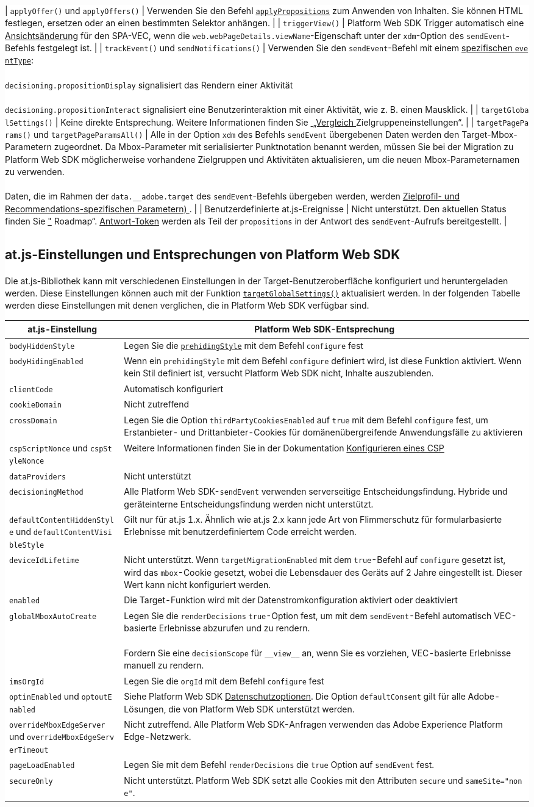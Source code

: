 | `applyOffer()` und `applyOffers()` | Verwenden Sie den Befehl [`applyPropositions`](https://experienceleague.adobe.com/docs/experience-platform/edge/personalization/rendering-personalization-content.html?lang=de#applypropositions) zum Anwenden von Inhalten. Sie können HTML festlegen, ersetzen oder an einen bestimmten Selektor anhängen. |
| `triggerView()` | Platform Web SDK Trigger automatisch eine [Ansichtsänderung](https://experienceleague.adobe.com/docs/experience-platform/edge/personalization/adobe-target/web-sdk-atjs-comparison.html?lang=de#how-to-trigger-a-view-change-in-a-single-page-application) für den SPA-VEC, wenn die `web.webPageDetails.viewName`-Eigenschaft unter der `xdm`-Option des `sendEvent`-Befehls festgelegt ist. |
| `trackEvent()` und `sendNotifications()` | Verwenden Sie den `sendEvent`-Befehl mit einem [spezifischen `eventType`](https://experienceleague.adobe.com/docs/experience-platform/edge/personalization/adobe-target/web-sdk-atjs-comparison.html?lang=de#how-to-track-events): <br><br>`decisioning.propositionDisplay` signalisiert das Rendern einer Aktivität<br><br>`decisioning.propositionInteract` signalisiert eine Benutzerinteraktion mit einer Aktivität, wie z. B. einen Mausklick. |
| `targetGlobalSettings()` | Keine direkte Entsprechung. Weitere Informationen finden Sie [&#x200B; „Vergleich &#x200B;](detailed-comparison.md) Zielgruppeneinstellungen“. |
| `targetPageParams()` und `targetPageParamsAll()` | Alle in der Option `xdm` des Befehls `sendEvent` übergebenen Daten werden den Target-Mbox-Parametern zugeordnet. Da Mbox-Parameter mit serialisierter Punktnotation benannt werden, müssen Sie bei der Migration zu Platform Web SDK möglicherweise vorhandene Zielgruppen und Aktivitäten aktualisieren, um die neuen Mbox-Parameternamen zu verwenden. <br><br>Daten, die im Rahmen der `data.__adobe.target` des `sendEvent`-Befehls übergeben werden, werden [Zielprofil- und Recommendations-spezifischen Parametern) &#x200B;](https://experienceleague.adobe.com/docs/experience-platform/edge/personalization/adobe-target/target-overview.html?lang=de#single-profile-update). |
| Benutzerdefinierte at.js-Ereignisse | Nicht unterstützt. Den aktuellen Status finden Sie [&#x200B; &quot;](https://github.com/orgs/adobe/projects/18/views/1?pane=item&itemId=17372355{target="_blank"}) Roadmap“. [Antwort-Token](https://experienceleague.adobe.com/docs/experience-platform/edge/personalization/adobe-target/accessing-response-tokens.html?lang=de) werden als Teil der `propositions` in der Antwort des `sendEvent`-Aufrufs bereitgestellt. |

## at.js-Einstellungen und Entsprechungen von Platform Web SDK

Die at.js-Bibliothek kann mit verschiedenen Einstellungen in der Target-Benutzeroberfläche konfiguriert und heruntergeladen werden. Diese Einstellungen können auch mit der Funktion [`targetGlobalSettings()`](https://developer.adobe.com/target/implement/client-side/atjs/atjs-functions/targetglobalsettings/) aktualisiert werden. In der folgenden Tabelle werden diese Einstellungen mit denen verglichen, die in Platform Web SDK verfügbar sind.

| at.js-Einstellung | Platform Web SDK-Entsprechung |
| --- | --- |
| `bodyHiddenStyle` | Legen Sie die [`prehidingStyle`](https://experienceleague.adobe.com/docs/experience-platform/edge/fundamentals/configuring-the-sdk.html?lang=de#prehidingStyle) mit dem Befehl `configure` fest |
| `bodyHidingEnabled` | Wenn ein `prehidingStyle` mit dem Befehl `configure` definiert wird, ist diese Funktion aktiviert. Wenn kein Stil definiert ist, versucht Platform Web SDK nicht, Inhalte auszublenden. |
| `clientCode` | Automatisch konfiguriert |
| `cookieDomain` | Nicht zutreffend |
| `crossDomain` | Legen Sie die Option `thirdPartyCookiesEnabled` auf `true` mit dem Befehl `configure` fest, um Erstanbieter- und Drittanbieter-Cookies für domänenübergreifende Anwendungsfälle zu aktivieren |
| `cspScriptNonce` und `cspStyleNonce` | Weitere Informationen finden Sie in der Dokumentation [Konfigurieren eines CSP](https://experienceleague.adobe.com/docs/experience-platform/edge/fundamentals/configuring-a-csp.html?lang=de) |
| `dataProviders` | Nicht unterstützt |
| `decisioningMethod` | Alle Platform Web SDK-`sendEvent` verwenden serverseitige Entscheidungsfindung. Hybride und geräteinterne Entscheidungsfindung werden nicht unterstützt. |
| `defaultContentHiddenStyle` und `defaultContentVisibleStyle` | Gilt nur für at.js 1.x. Ähnlich wie at.js 2.x kann jede Art von Flimmerschutz für formularbasierte Erlebnisse mit benutzerdefiniertem Code erreicht werden. |
| `deviceIdLifetime` | Nicht unterstützt. Wenn `targetMigrationEnabled` mit dem `true`-Befehl auf `configure` gesetzt ist, wird das `mbox`-Cookie gesetzt, wobei die Lebensdauer des Geräts auf 2 Jahre eingestellt ist. Dieser Wert kann nicht konfiguriert werden. |
| `enabled` | Die Target-Funktion wird mit der Datenstromkonfiguration aktiviert oder deaktiviert |
| `globalMboxAutoCreate` | Legen Sie die `renderDecisions` `true`-Option fest, um mit dem `sendEvent`-Befehl automatisch VEC-basierte Erlebnisse abzurufen und zu rendern.<br><br>Fordern Sie eine `decisionScope` für `__view__` an, wenn Sie es vorziehen, VEC-basierte Erlebnisse manuell zu rendern. |
| `imsOrgId` | Legen Sie die `orgId` mit dem Befehl `configure` fest |
| `optinEnabled` und `optoutEnabled` | Siehe Platform Web SDK [Datenschutzoptionen](https://experienceleague.adobe.com/docs/experience-platform/edge/consent/supporting-consent.html?lang=de). Die Option `defaultConsent` gilt für alle Adobe-Lösungen, die von Platform Web SDK unterstützt werden. |
| `overrideMboxEdgeServer` und `overrideMboxEdgeServerTimeout` | Nicht zutreffend. Alle Platform Web SDK-Anfragen verwenden das Adobe Experience Platform Edge-Netzwerk. |
| `pageLoadEnabled` | Legen Sie mit dem Befehl `renderDecisions` die `true` Option auf `sendEvent` fest. |
| `secureOnly` | Nicht unterstützt. Platform Web SDK setzt alle Cookies mit den Attributen `secure` und `sameSite="none"`. |